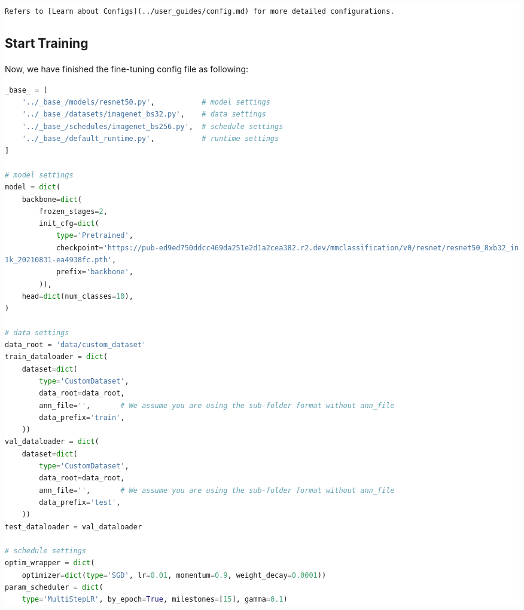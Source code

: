 ```{tip}
Refers to [Learn about Configs](../user_guides/config.md) for more detailed configurations.
```

## Start Training

Now, we have finished the fine-tuning config file as following:

```python
_base_ = [
    '../_base_/models/resnet50.py',           # model settings
    '../_base_/datasets/imagenet_bs32.py',    # data settings
    '../_base_/schedules/imagenet_bs256.py',  # schedule settings
    '../_base_/default_runtime.py',           # runtime settings
]

# model settings
model = dict(
    backbone=dict(
        frozen_stages=2,
        init_cfg=dict(
            type='Pretrained',
            checkpoint='https://pub-ed9ed750ddcc469da251e2d1a2cea382.r2.dev/mmclassification/v0/resnet/resnet50_8xb32_in1k_20210831-ea4938fc.pth',
            prefix='backbone',
        )),
    head=dict(num_classes=10),
)

# data settings
data_root = 'data/custom_dataset'
train_dataloader = dict(
    dataset=dict(
        type='CustomDataset',
        data_root=data_root,
        ann_file='',       # We assume you are using the sub-folder format without ann_file
        data_prefix='train',
    ))
val_dataloader = dict(
    dataset=dict(
        type='CustomDataset',
        data_root=data_root,
        ann_file='',       # We assume you are using the sub-folder format without ann_file
        data_prefix='test',
    ))
test_dataloader = val_dataloader

# schedule settings
optim_wrapper = dict(
    optimizer=dict(type='SGD', lr=0.01, momentum=0.9, weight_decay=0.0001))
param_scheduler = dict(
    type='MultiStepLR', by_epoch=True, milestones=[15], gamma=0.1)
```
